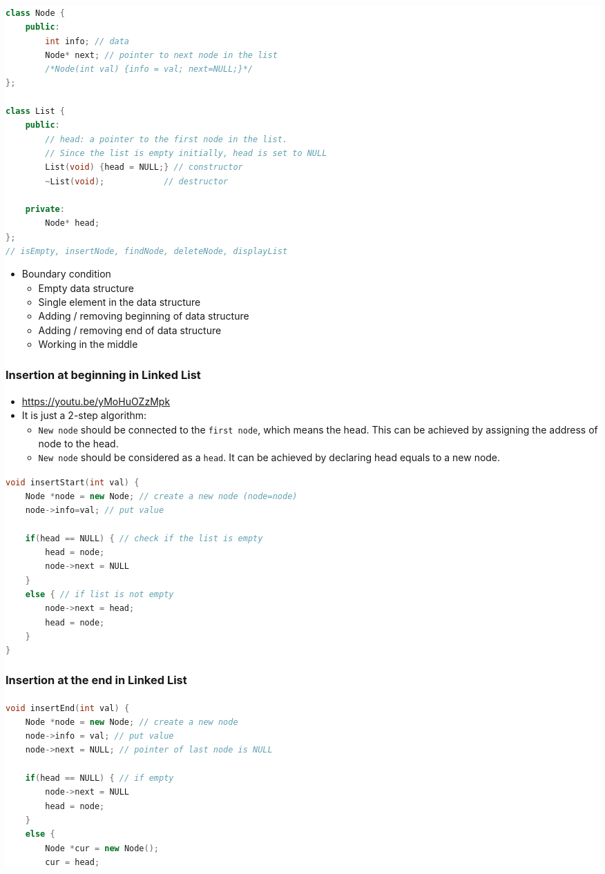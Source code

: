   ```cpp
  class Node {
      public:
          int info; // data
          Node* next; // pointer to next node in the list
          /*Node(int val) {info = val; next=NULL;}*/
  };
  
  class List {
      public:
          // head: a pointer to the first node in the list. 
          // Since the list is empty initially, head is set to NULL
          List(void) {head = NULL;} // constructor
          ~List(void);			  // destructor
      
      private:
          Node* head;
  };
  // isEmpty, insertNode, findNode, deleteNode, displayList
  ```
- Boundary condition 
    - Empty data structure
    - Single element in the data structure
    - Adding / removing beginning of data structure
    - Adding / removing end of data structure
    - Working in the middle

### Insertion at beginning in Linked List
- https://youtu.be/yMoHuOZzMpk
- It is just a 2-step algorithm:
    - `New node` should be connected to the `first node`, which means the head. This can be achieved by assigning the address of node to the head.
    - `New node` should be considered as a `head`. It can be achieved by declaring head equals to a new node.
```cpp
void insertStart(int val) { 
    Node *node = new Node; // create a new node (node=node)
    node->info=val; // put value

    if(head == NULL) { // check if the list is empty
        head = node; 
        node->next = NULL
    }
    else { // if list is not empty
        node->next = head; 
        head = node; 
    }
}
```

### Insertion at the end in Linked List
```cpp
void insertEnd(int val) {
    Node *node = new Node; // create a new node
    node->info = val; // put value
    node->next = NULL; // pointer of last node is NULL 

    if(head == NULL) { // if empty
        node->next = NULL
        head = node;
    }
    else { 
        Node *cur = new Node();
        cur = head;
```